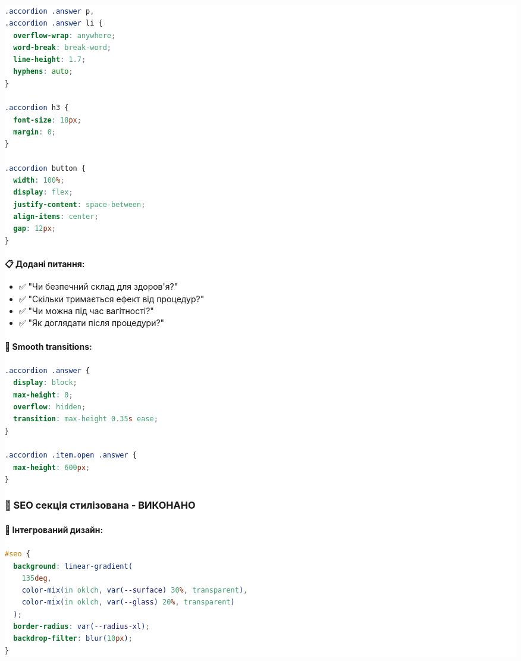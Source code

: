 ```css
.accordion .answer p,
.accordion .answer li {
  overflow-wrap: anywhere;
  word-break: break-word;
  line-height: 1.7;
  hyphens: auto;
}

.accordion h3 {
  font-size: 18px;
  margin: 0;
}

.accordion button {
  width: 100%;
  display: flex;
  justify-content: space-between;
  align-items: center;
  gap: 12px;
}
```

#### 📋 Додані питання:

- ✅ "Чи безпечний склад для здоров'я?"
- ✅ "Скільки тримається ефект від процедур?"
- ✅ "Чи можна під час вагітності?"
- ✅ "Як доглядати після процедури?"

#### 🔄 Smooth transitions:

```css
.accordion .answer {
  display: block;
  max-height: 0;
  overflow: hidden;
  transition: max-height 0.35s ease;
}

.accordion .item.open .answer {
  max-height: 600px;
}
```

### 🎨 SEO секція стилізована - ВИКОНАНО

#### 💎 Інтегрований дизайн:

```css
#seo {
  background: linear-gradient(
    135deg,
    color-mix(in oklch, var(--surface) 30%, transparent),
    color-mix(in oklch, var(--glass) 20%, transparent)
  );
  border-radius: var(--radius-xl);
  backdrop-filter: blur(10px);
}
```
